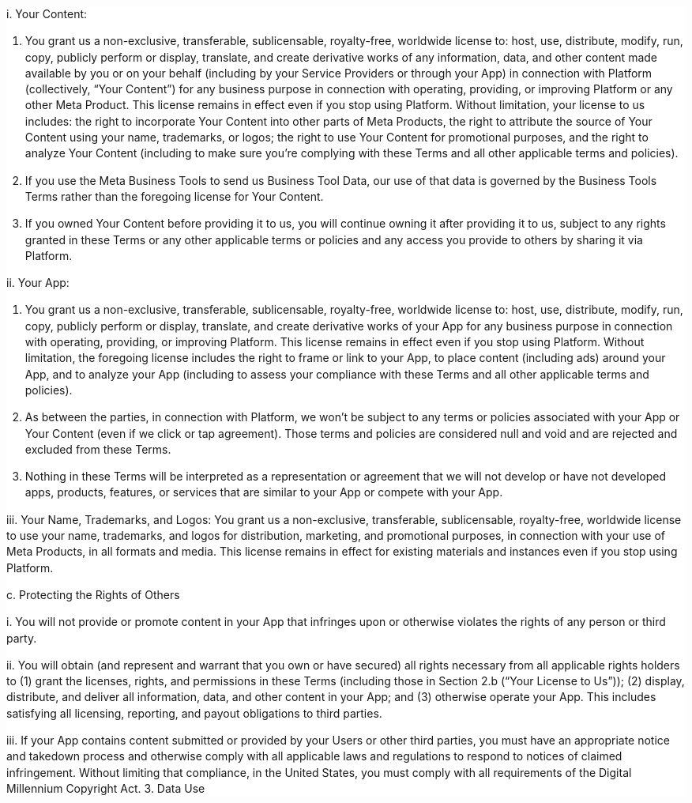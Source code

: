 i. Your Content:

1. You grant us a non-exclusive, transferable, sublicensable, royalty-free, worldwide license to: host, use, distribute, modify, run, copy, publicly perform or display, translate, and create derivative works of any information, data, and other content made available by you or on your behalf (including by your Service Providers or through your App) in connection with Platform (collectively, “Your Content”) for any business purpose in connection with operating, providing, or improving Platform or any other Meta Product. This license remains in effect even if you stop using Platform. Without limitation, your license to us includes: the right to incorporate Your Content into other parts of Meta Products, the right to attribute the source of Your Content using your name, trademarks, or logos; the right to use Your Content for promotional purposes, and the right to analyze Your Content (including to make sure you’re complying with these Terms and all other applicable terms and policies).

2. If you use the Meta Business Tools to send us Business Tool Data, our use of that data is governed by the Business Tools Terms rather than the foregoing license for Your Content.

3. If you owned Your Content before providing it to us, you will continue owning it after providing it to us, subject to any rights granted in these Terms or any other applicable terms or policies and any access you provide to others by sharing it via Platform.

ii. Your App:

1. You grant us a non-exclusive, transferable, sublicensable, royalty-free, worldwide license to: host, use, distribute, modify, run, copy, publicly perform or display, translate, and create derivative works of your App for any business purpose in connection with operating, providing, or improving Platform. This license remains in effect even if you stop using Platform. Without limitation, the foregoing license includes the right to frame or link to your App, to place content (including ads) around your App, and to analyze your App (including to assess your compliance with these Terms and all other applicable terms and policies).

2. As between the parties, in connection with Platform, we won’t be subject to any terms or policies associated with your App or Your Content (even if we click or tap agreement). Those terms and policies are considered null and void and are rejected and excluded from these Terms.

3. Nothing in these Terms will be interpreted as a representation or agreement that we will not develop or have not developed apps, products, features, or services that are similar to your App or compete with your App.

iii. Your Name, Trademarks, and Logos: You grant us a non-exclusive, transferable, sublicensable, royalty-free, worldwide license to use your name, trademarks, and logos for distribution, marketing, and promotional purposes, in connection with your use of Meta Products, in all formats and media. This license remains in effect for existing materials and instances even if you stop using Platform.

c. Protecting the Rights of Others

i. You will not provide or promote content in your App that infringes upon or otherwise violates the rights of any person or third party.

ii. You will obtain (and represent and warrant that you own or have secured) all rights necessary from all applicable rights holders to (1) grant the licenses, rights, and permissions in these Terms (including those in Section 2.b (“Your License to Us”)); (2) display, distribute, and deliver all information, data, and other content in your App; and (3) otherwise operate your App. This includes satisfying all licensing, reporting, and payout obligations to third parties.

iii. If your App contains content submitted or provided by your Users or other third parties, you must have an appropriate notice and takedown process and otherwise comply with all applicable laws and regulations to respond to notices of claimed infringement. Without limiting that compliance, in the United States, you must comply with all requirements of the Digital Millennium Copyright Act.
3. Data Use
